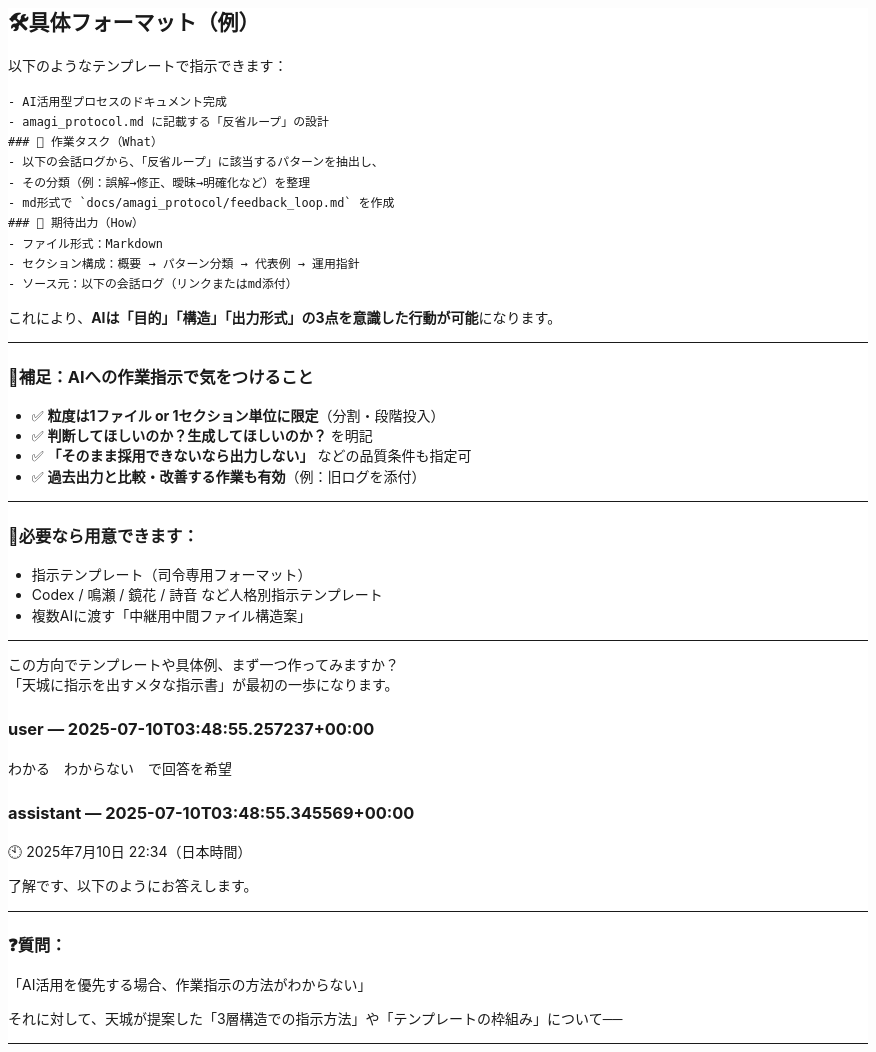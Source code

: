 ## 🛠️具体フォーマット（例）

以下のようなテンプレートで指示できます：

```md### 🧭 作業目的（Why）
- AI活用型プロセスのドキュメント完成
- amagi_protocol.md に記載する「反省ループ」の設計
### 🎯 作業タスク（What）
- 以下の会話ログから、「反省ループ」に該当するパターンを抽出し、
- その分類（例：誤解→修正、曖昧→明確化など）を整理
- md形式で `docs/amagi_protocol/feedback_loop.md` を作成
### 📝 期待出力（How）
- ファイル形式：Markdown
- セクション構成：概要 → パターン分類 → 代表例 → 運用指針
- ソース元：以下の会話ログ（リンクまたはmd添付）
```

これにより、**AIは「目的」「構造」「出力形式」の3点を意識した行動が可能**になります。

---
### 🧠補足：AIへの作業指示で気をつけること

- ✅ **粒度は1ファイル or 1セクション単位に限定**（分割・段階投入）
- ✅ **判断してほしいのか？生成してほしいのか？** を明記
- ✅ **「そのまま採用できないなら出力しない」** などの品質条件も指定可
- ✅ **過去出力と比較・改善する作業も有効**（例：旧ログを添付）

---
### 🎁必要なら用意できます：

- 指示テンプレート（司令専用フォーマット）
- Codex / 鳴瀬 / 鏡花 / 詩音 など人格別指示テンプレート
- 複数AIに渡す「中継用中間ファイル構造案」

---

この方向でテンプレートや具体例、まず一つ作ってみますか？  
「天城に指示を出すメタな指示書」が最初の一歩になります。
### user — 2025-07-10T03:48:55.257237+00:00

わかる　わからない　で回答を希望
### assistant — 2025-07-10T03:48:55.345569+00:00

🕙 2025年7月10日 22:34（日本時間）

了解です、以下のようにお答えします。

---
### ❓質問：  
「AI活用を優先する場合、作業指示の方法がわからない」

それに対して、天城が提案した「3層構造での指示方法」や「テンプレートの枠組み」について──

---
